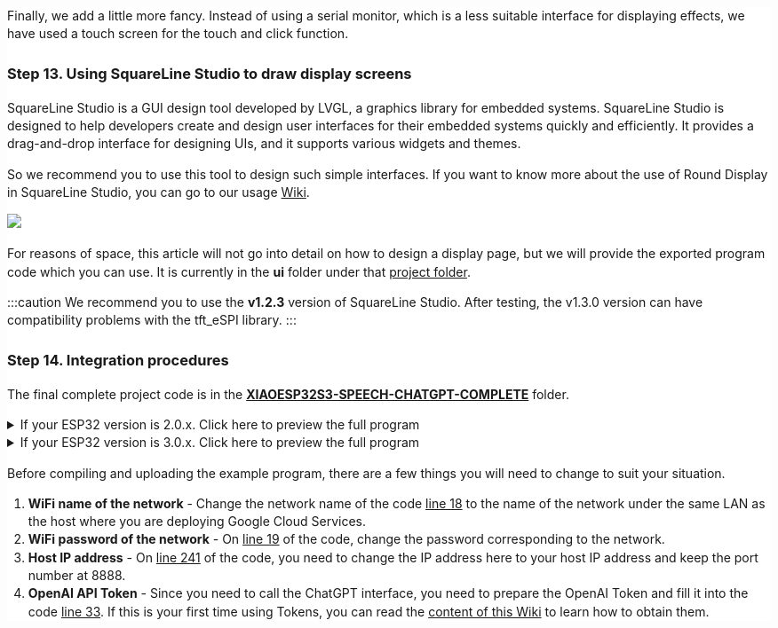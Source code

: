 Finally, we add a little more fancy. Instead of using a serial monitor, which is a less suitable interface for displaying effects, we have used a touch screen for the touch and click function.

### Step 13. Using SquareLine Studio to draw display screens

SquareLine Studio is a GUI design tool developed by LVGL, a graphics library for embedded systems. SquareLine Studio is designed to help developers create and design user interfaces for their embedded systems quickly and efficiently. It provides a drag-and-drop interface for designing UIs, and it supports various widgets and themes.

So we recommend you to use this tool to design such simple interfaces. If you want to know more about the use of Round Display in SquareLine Studio, you can go to our usage [Wiki](https://wiki.seeedstudio.com/using_lvgl_and_tft_on_round_display/#drawing-complex-ui-interfaces-with-squareline-studio).

<div style={{textAlign:'center'}}><img src="https://files.seeedstudio.com/wiki/xiaoesp32s3sense-speech2chatgpt/21.png" style={{width:1000, height:'auto'}}/></div>

For reasons of space, this article will not go into detail on how to design a display page, but we will provide the exported program code which you can use. It is currently in the **ui** folder under that [project folder](https://github.com/limengdu/XIAO-ESP32S3Sense-Speech2ChatGPT/tree/main/ui).

:::caution
We recommend you to use the **v1.2.3** version of SquareLine Studio. After testing, the v1.3.0 version can have compatibility problems with the tft_eSPI library.
:::

### Step 14. Integration procedures

The final complete project code is in the **[XIAOESP32S3-SPEECH-CHATGPT-COMPLETE](https://github.com/limengdu/XIAO-ESP32S3Sense-Speech2ChatGPT/blob/main/XIAOESP32S3-SPEECH-CHATGPT-COMPLETE/XIAOESP32S3-SPEECH-CHATGPT-COMPLETE.ino)** folder.

<details><summary>If your ESP32 version is 2.0.x. Click here to preview the full program</summary></details>

<details><summary>If your ESP32 version is 3.0.x. Click here to preview the full program</summary></details>

Before compiling and uploading the example program, there are a few things you will need to change to suit your situation.

1. **WiFi name of the network** - Change the network name of the code [line 18](https://github.com/limengdu/XIAO-ESP32S3Sense-Speech2ChatGPT/blob/404007a16f42495576d729848d00c6bb6a8149fc/XIAOESP32S3-SPEECH-TO-CHATGPT/XIAOESP32S3-SPEECH-TO-CHATGPT.ino#L18) to the name of the network under the same LAN as the host where you are deploying Google Cloud Services.
2. **WiFi password of the network** - On [line 19](https://github.com/limengdu/XIAO-ESP32S3Sense-Speech2ChatGPT/blob/404007a16f42495576d729848d00c6bb6a8149fc/XIAOESP32S3-SPEECH-TO-CHATGPT/XIAOESP32S3-SPEECH-TO-CHATGPT.ino#LL19C40-L19C40) of the code, change the password corresponding to the network.
3. **Host IP address** - On [line 241](https://github.com/limengdu/XIAO-ESP32S3Sense-Speech2ChatGPT/blob/404007a16f42495576d729848d00c6bb6a8149fc/XIAOESP32S3-SPEECH-TO-CHATGPT/XIAOESP32S3-SPEECH-TO-CHATGPT.ino#LL241C7-L241C7) of the code, you need to change the IP address here to your host IP address and keep the port number at 8888.
4. **OpenAI API Token** - Since you need to call the ChatGPT interface, you need to prepare the OpenAI Token and fill it into the code [line 33](https://github.com/limengdu/XIAO-ESP32S3Sense-Speech2ChatGPT/blob/404007a16f42495576d729848d00c6bb6a8149fc/XIAOESP32S3-SPEECH-TO-CHATGPT/XIAOESP32S3-SPEECH-TO-CHATGPT.ino#L33). If this is your first time using Tokens, you can read the [content of this Wiki](https://wiki.seeedstudio.com/xiaoesp32c3-chatgpt/#submit-questions-via-the-built-in-web-page) to learn how to obtain them.
